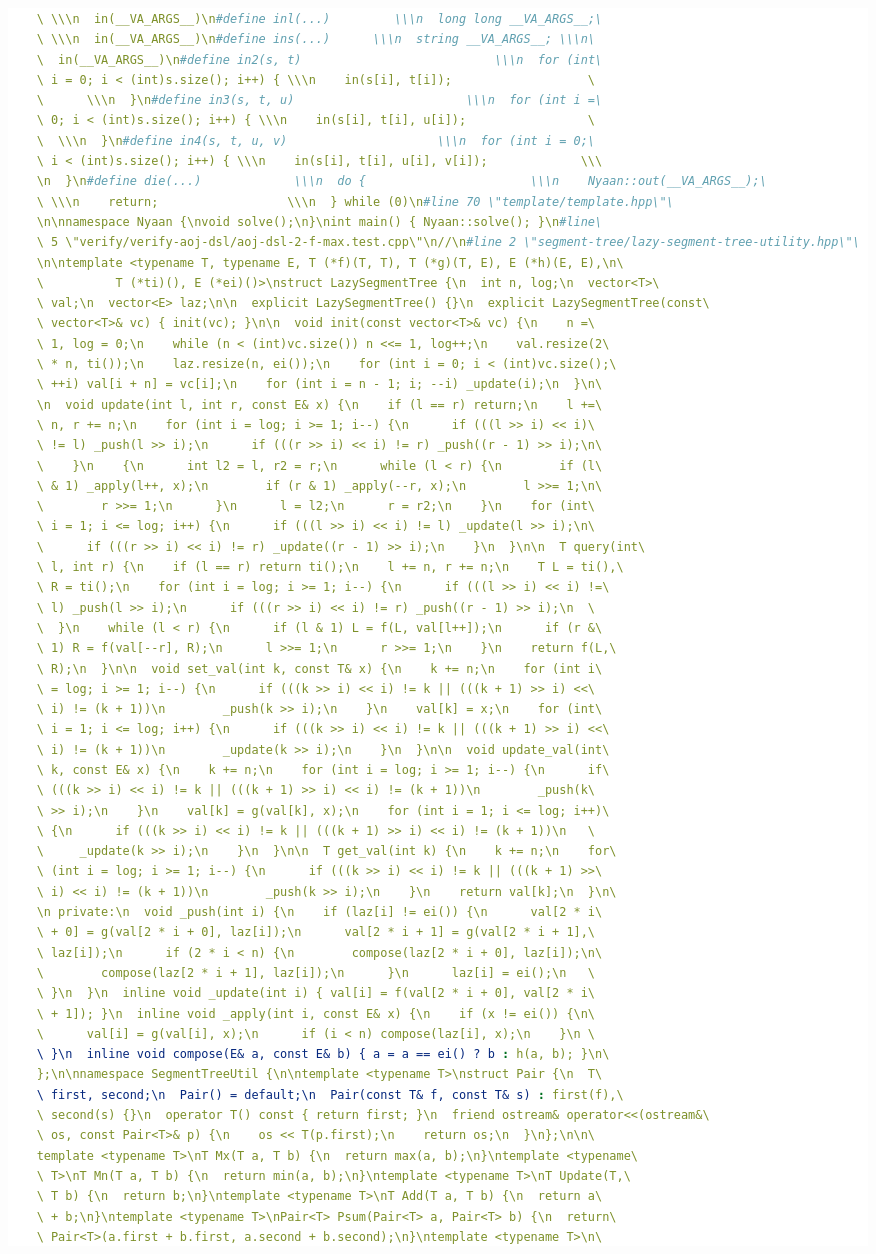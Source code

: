 ```yaml
    \ \\\n  in(__VA_ARGS__)\n#define inl(...)         \\\n  long long __VA_ARGS__;\
    \ \\\n  in(__VA_ARGS__)\n#define ins(...)      \\\n  string __VA_ARGS__; \\\n\
    \  in(__VA_ARGS__)\n#define in2(s, t)                           \\\n  for (int\
    \ i = 0; i < (int)s.size(); i++) { \\\n    in(s[i], t[i]);                   \
    \      \\\n  }\n#define in3(s, t, u)                        \\\n  for (int i =\
    \ 0; i < (int)s.size(); i++) { \\\n    in(s[i], t[i], u[i]);                 \
    \  \\\n  }\n#define in4(s, t, u, v)                     \\\n  for (int i = 0;\
    \ i < (int)s.size(); i++) { \\\n    in(s[i], t[i], u[i], v[i]);             \\\
    \n  }\n#define die(...)             \\\n  do {                       \\\n    Nyaan::out(__VA_ARGS__);\
    \ \\\n    return;                  \\\n  } while (0)\n#line 70 \"template/template.hpp\"\
    \n\nnamespace Nyaan {\nvoid solve();\n}\nint main() { Nyaan::solve(); }\n#line\
    \ 5 \"verify/verify-aoj-dsl/aoj-dsl-2-f-max.test.cpp\"\n//\n#line 2 \"segment-tree/lazy-segment-tree-utility.hpp\"\
    \n\ntemplate <typename T, typename E, T (*f)(T, T), T (*g)(T, E), E (*h)(E, E),\n\
    \          T (*ti)(), E (*ei)()>\nstruct LazySegmentTree {\n  int n, log;\n  vector<T>\
    \ val;\n  vector<E> laz;\n\n  explicit LazySegmentTree() {}\n  explicit LazySegmentTree(const\
    \ vector<T>& vc) { init(vc); }\n\n  void init(const vector<T>& vc) {\n    n =\
    \ 1, log = 0;\n    while (n < (int)vc.size()) n <<= 1, log++;\n    val.resize(2\
    \ * n, ti());\n    laz.resize(n, ei());\n    for (int i = 0; i < (int)vc.size();\
    \ ++i) val[i + n] = vc[i];\n    for (int i = n - 1; i; --i) _update(i);\n  }\n\
    \n  void update(int l, int r, const E& x) {\n    if (l == r) return;\n    l +=\
    \ n, r += n;\n    for (int i = log; i >= 1; i--) {\n      if (((l >> i) << i)\
    \ != l) _push(l >> i);\n      if (((r >> i) << i) != r) _push((r - 1) >> i);\n\
    \    }\n    {\n      int l2 = l, r2 = r;\n      while (l < r) {\n        if (l\
    \ & 1) _apply(l++, x);\n        if (r & 1) _apply(--r, x);\n        l >>= 1;\n\
    \        r >>= 1;\n      }\n      l = l2;\n      r = r2;\n    }\n    for (int\
    \ i = 1; i <= log; i++) {\n      if (((l >> i) << i) != l) _update(l >> i);\n\
    \      if (((r >> i) << i) != r) _update((r - 1) >> i);\n    }\n  }\n\n  T query(int\
    \ l, int r) {\n    if (l == r) return ti();\n    l += n, r += n;\n    T L = ti(),\
    \ R = ti();\n    for (int i = log; i >= 1; i--) {\n      if (((l >> i) << i) !=\
    \ l) _push(l >> i);\n      if (((r >> i) << i) != r) _push((r - 1) >> i);\n  \
    \  }\n    while (l < r) {\n      if (l & 1) L = f(L, val[l++]);\n      if (r &\
    \ 1) R = f(val[--r], R);\n      l >>= 1;\n      r >>= 1;\n    }\n    return f(L,\
    \ R);\n  }\n\n  void set_val(int k, const T& x) {\n    k += n;\n    for (int i\
    \ = log; i >= 1; i--) {\n      if (((k >> i) << i) != k || (((k + 1) >> i) <<\
    \ i) != (k + 1))\n        _push(k >> i);\n    }\n    val[k] = x;\n    for (int\
    \ i = 1; i <= log; i++) {\n      if (((k >> i) << i) != k || (((k + 1) >> i) <<\
    \ i) != (k + 1))\n        _update(k >> i);\n    }\n  }\n\n  void update_val(int\
    \ k, const E& x) {\n    k += n;\n    for (int i = log; i >= 1; i--) {\n      if\
    \ (((k >> i) << i) != k || (((k + 1) >> i) << i) != (k + 1))\n        _push(k\
    \ >> i);\n    }\n    val[k] = g(val[k], x);\n    for (int i = 1; i <= log; i++)\
    \ {\n      if (((k >> i) << i) != k || (((k + 1) >> i) << i) != (k + 1))\n   \
    \     _update(k >> i);\n    }\n  }\n\n  T get_val(int k) {\n    k += n;\n    for\
    \ (int i = log; i >= 1; i--) {\n      if (((k >> i) << i) != k || (((k + 1) >>\
    \ i) << i) != (k + 1))\n        _push(k >> i);\n    }\n    return val[k];\n  }\n\
    \n private:\n  void _push(int i) {\n    if (laz[i] != ei()) {\n      val[2 * i\
    \ + 0] = g(val[2 * i + 0], laz[i]);\n      val[2 * i + 1] = g(val[2 * i + 1],\
    \ laz[i]);\n      if (2 * i < n) {\n        compose(laz[2 * i + 0], laz[i]);\n\
    \        compose(laz[2 * i + 1], laz[i]);\n      }\n      laz[i] = ei();\n   \
    \ }\n  }\n  inline void _update(int i) { val[i] = f(val[2 * i + 0], val[2 * i\
    \ + 1]); }\n  inline void _apply(int i, const E& x) {\n    if (x != ei()) {\n\
    \      val[i] = g(val[i], x);\n      if (i < n) compose(laz[i], x);\n    }\n \
    \ }\n  inline void compose(E& a, const E& b) { a = a == ei() ? b : h(a, b); }\n\
    };\n\nnamespace SegmentTreeUtil {\n\ntemplate <typename T>\nstruct Pair {\n  T\
    \ first, second;\n  Pair() = default;\n  Pair(const T& f, const T& s) : first(f),\
    \ second(s) {}\n  operator T() const { return first; }\n  friend ostream& operator<<(ostream&\
    \ os, const Pair<T>& p) {\n    os << T(p.first);\n    return os;\n  }\n};\n\n\
    template <typename T>\nT Mx(T a, T b) {\n  return max(a, b);\n}\ntemplate <typename\
    \ T>\nT Mn(T a, T b) {\n  return min(a, b);\n}\ntemplate <typename T>\nT Update(T,\
    \ T b) {\n  return b;\n}\ntemplate <typename T>\nT Add(T a, T b) {\n  return a\
    \ + b;\n}\ntemplate <typename T>\nPair<T> Psum(Pair<T> a, Pair<T> b) {\n  return\
    \ Pair<T>(a.first + b.first, a.second + b.second);\n}\ntemplate <typename T>\n\
```